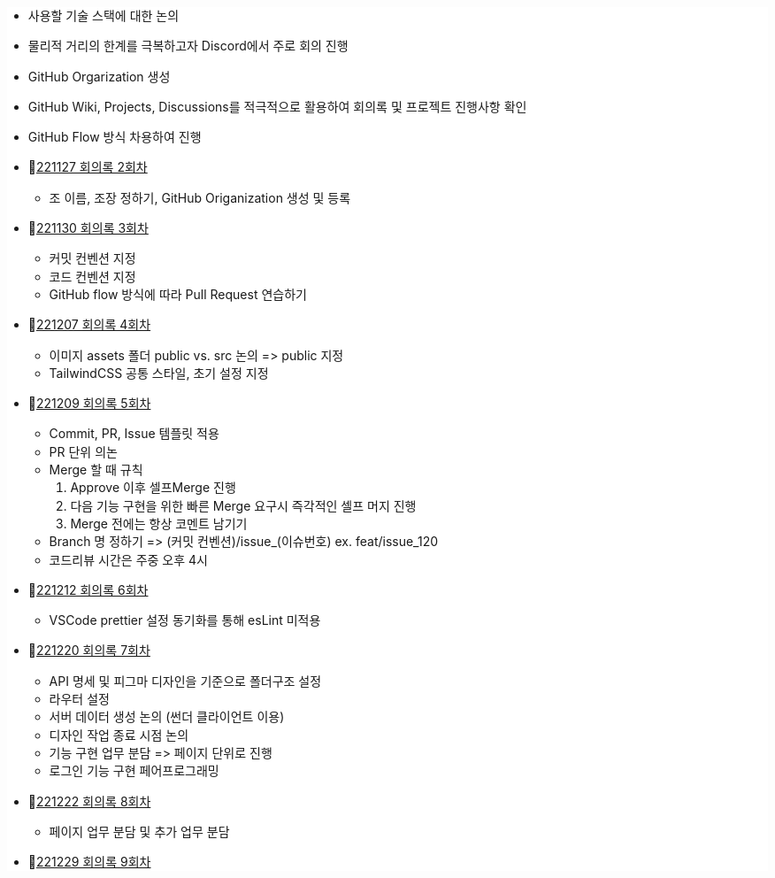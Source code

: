   - 사용할 기술 스택에 대한 논의
  - 물리적 거리의 한계를 극복하고자 Discord에서 주로 회의 진행
  - GitHub Orgarization 생성
  - GitHub Wiki, Projects, Discussions를 적극적으로 활용하여 회의록 및 프로젝트 진행사항 확인
  - GitHub Flow 방식 차용하여 진행

- 🔗[221127 회의록 2회차](https://github.com/beyondDevelops/AnimalTalk/wiki/221127-%ED%9A%8C%EC%9D%98%EB%A1%9D-2%ED%9A%8C%EC%B0%A8)

  - 조 이름, 조장 정하기, GitHub Origanization 생성 및 등록

- 🔗[221130 회의록 3회차](https://github.com/beyondDevelops/AnimalTalk/wiki/221130-%ED%9A%8C%EC%9D%98%EB%A1%9D--3%ED%9A%8C%EC%B0%A8)

  - 커밋 컨벤션 지정
  - 코드 컨벤션 지정
  - GitHub flow 방식에 따라 Pull Request 연습하기

- 🔗[221207 회의록 4회차](https://github.com/beyondDevelops/AnimalTalk/wiki/221207-%ED%9A%8C%EC%9D%98%EB%A1%9D-4%ED%9A%8C%EC%B0%A8)

  - 이미지 assets 폴더 public vs. src 논의 => public 지정
  - TailwindCSS 공통 스타일, 초기 설정 지정

- 🔗[221209 회의록 5회차](https://github.com/beyondDevelops/AnimalTalk/wiki/221209-%ED%9A%8C%EC%9D%98%EB%A1%9D-5%ED%9A%8C%EC%B0%A8)

  - Commit, PR, Issue 템플릿 적용
  - PR 단위 의논
  - Merge 할 때 규칙
    1. Approve 이후 셀프Merge 진행
    2. 다음 기능 구현을 위한 빠른 Merge 요구시 즉각적인 셀프 머지 진행
    3. Merge 전에는 항상 코멘트 남기기
  - Branch 명 정하기 => (커밋 컨벤션)/issue\_(이슈번호) ex. feat/issue_120
  - 코드리뷰 시간은 주중 오후 4시

- 🔗[221212 회의록 6회차](https://github.com/beyondDevelops/AnimalTalk/wiki/221212-%ED%9A%8C%EC%9D%98%EB%A1%9D-6%ED%9A%8C%EC%B0%A8)

  - VSCode prettier 설정 동기화를 통해 esLint 미적용

- 🔗[221220 회의록 7회차](https://github.com/beyondDevelops/AnimalTalk/wiki/221220-%ED%9A%8C%EC%9D%98%EB%A1%9D-7%ED%9A%8C%EC%B0%A8)

  - API 명세 및 피그마 디자인을 기준으로 폴더구조 설정
  - 라우터 설정
  - 서버 데이터 생성 논의 (썬더 클라이언트 이용)
  - 디자인 작업 종료 시점 논의
  - 기능 구현 업무 분담 => 페이지 단위로 진행
  - 로그인 기능 구현 페어프로그래밍

- 🔗[221222 회의록 8회차](https://github.com/beyondDevelops/AnimalTalk/wiki/221222-%ED%9A%8C%EC%9D%98%EB%A1%9D-8%ED%9A%8C%EC%B0%A8)

  - 페이지 업무 분담 및 추가 업무 분담

- 🔗[221229 회의록 9회차](https://github.com/beyondDevelops/AnimalTalk/wiki/221229-%ED%9A%8C%EC%9D%98%EB%A1%9D-9%ED%9A%8C%EC%B0%A8)
